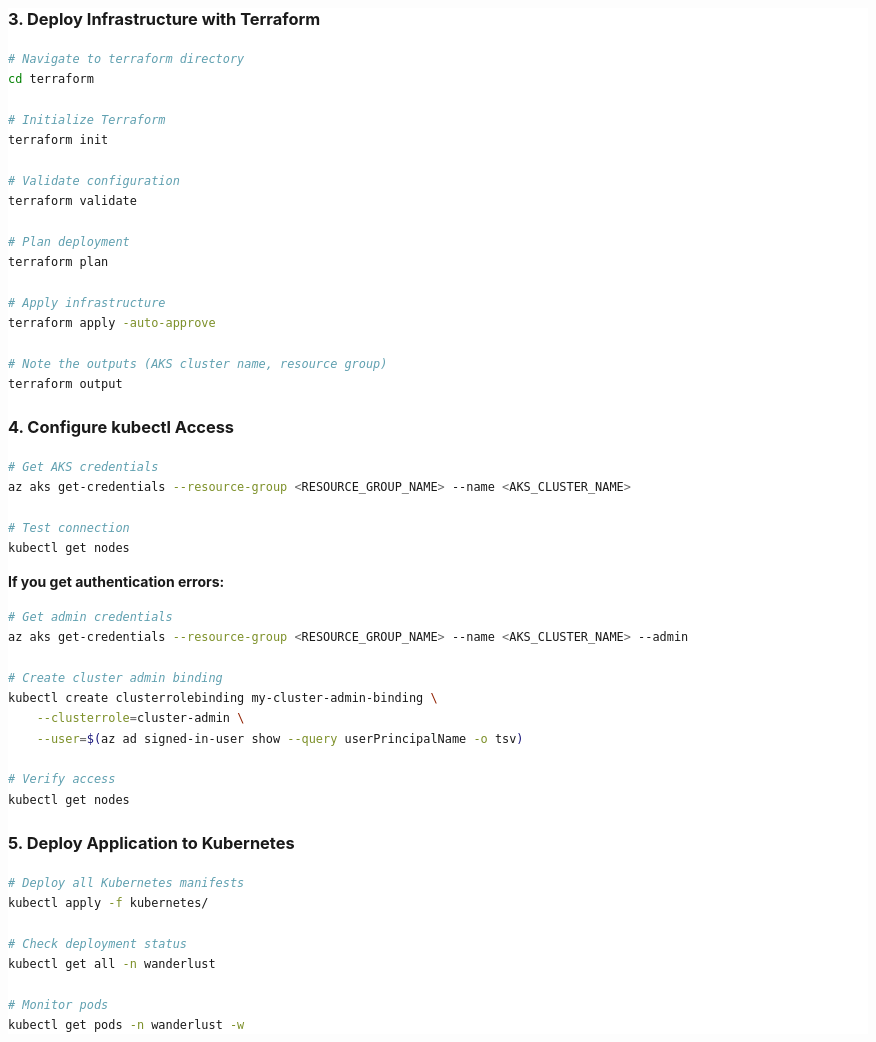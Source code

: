 ### 3. Deploy Infrastructure with Terraform

```bash
# Navigate to terraform directory
cd terraform

# Initialize Terraform
terraform init

# Validate configuration
terraform validate

# Plan deployment
terraform plan

# Apply infrastructure
terraform apply -auto-approve

# Note the outputs (AKS cluster name, resource group)
terraform output
```

### 4. Configure kubectl Access

```bash
# Get AKS credentials
az aks get-credentials --resource-group <RESOURCE_GROUP_NAME> --name <AKS_CLUSTER_NAME>

# Test connection
kubectl get nodes
```

**If you get authentication errors:**

```bash
# Get admin credentials
az aks get-credentials --resource-group <RESOURCE_GROUP_NAME> --name <AKS_CLUSTER_NAME> --admin

# Create cluster admin binding
kubectl create clusterrolebinding my-cluster-admin-binding \
    --clusterrole=cluster-admin \
    --user=$(az ad signed-in-user show --query userPrincipalName -o tsv)

# Verify access
kubectl get nodes
```

### 5. Deploy Application to Kubernetes

```bash
# Deploy all Kubernetes manifests
kubectl apply -f kubernetes/

# Check deployment status
kubectl get all -n wanderlust

# Monitor pods
kubectl get pods -n wanderlust -w
```
